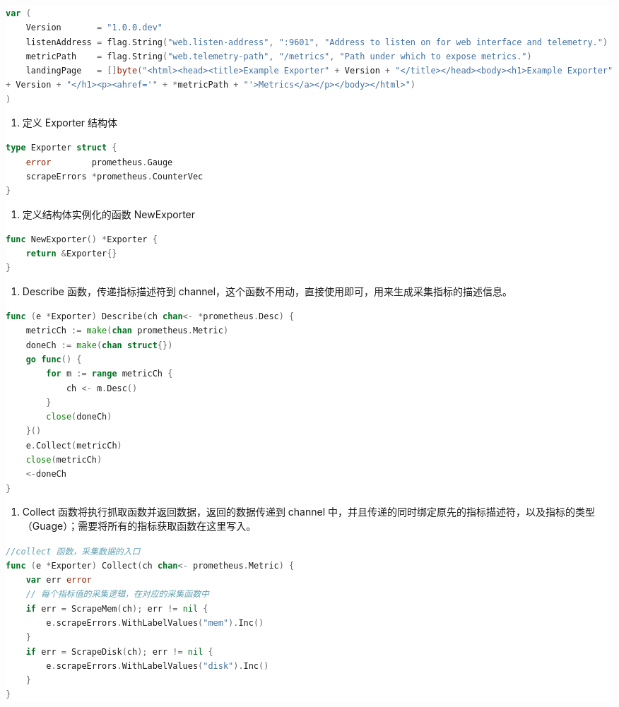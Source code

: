 ```go
var (
	Version       = "1.0.0.dev"
	listenAddress = flag.String("web.listen-address", ":9601", "Address to listen on for web interface and telemetry.")
	metricPath    = flag.String("web.telemetry-path", "/metrics", "Path under which to expose metrics.")
	landingPage   = []byte("<html><head><title>Example Exporter" + Version + "</title></head><body><h1>Example Exporter" + Version + "</h1><p><ahref='" + *metricPath + "'>Metrics</a></p></body></html>")
)
```

1. 定义 Exporter 结构体

```go
type Exporter struct {
	error        prometheus.Gauge
	scrapeErrors *prometheus.CounterVec
}
```

1. 定义结构体实例化的函数 NewExporter

```go
func NewExporter() *Exporter {
	return &Exporter{}
}
```

1. Describe 函数，传递指标描述符到 channel，这个函数不⽤动，直接使⽤即可，⽤来⽣成采集指标的描述信息。

```go
func (e *Exporter) Describe(ch chan<- *prometheus.Desc) {
	metricCh := make(chan prometheus.Metric)
	doneCh := make(chan struct{})
	go func() {
		for m := range metricCh {
			ch <- m.Desc()
		}
		close(doneCh)
	}()
	e.Collect(metricCh)
	close(metricCh)
	<-doneCh
}
```

1. Collect 函数将执⾏抓取函数并返回数据，返回的数据传递到 channel 中，并且传递的同时绑定原先的指标描述符，以及指标的类型（Guage）；需要将所有的指标获取函数在这⾥写⼊。

```go
//collect 函数，采集数据的⼊⼝
func (e *Exporter) Collect(ch chan<- prometheus.Metric) {
	var err error
	// 每个指标值的采集逻辑，在对应的采集函数中
	if err = ScrapeMem(ch); err != nil {
		e.scrapeErrors.WithLabelValues("mem").Inc()
	}
	if err = ScrapeDisk(ch); err != nil {
		e.scrapeErrors.WithLabelValues("disk").Inc()
	}
}
```
